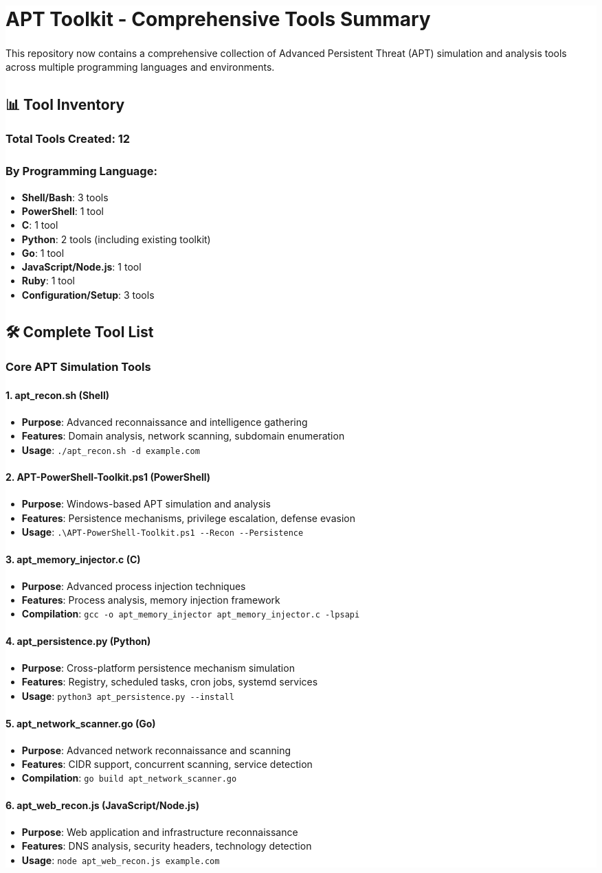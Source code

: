 # APT Toolkit - Comprehensive Tools Summary

This repository now contains a comprehensive collection of Advanced Persistent Threat (APT) simulation and analysis tools across multiple programming languages and environments.

## 📊 Tool Inventory

### Total Tools Created: 12

### By Programming Language:
- **Shell/Bash**: 3 tools
- **PowerShell**: 1 tool  
- **C**: 1 tool
- **Python**: 2 tools (including existing toolkit)
- **Go**: 1 tool
- **JavaScript/Node.js**: 1 tool
- **Ruby**: 1 tool
- **Configuration/Setup**: 3 tools

## 🛠️ Complete Tool List

### Core APT Simulation Tools

#### 1. **apt_recon.sh** (Shell)
- **Purpose**: Advanced reconnaissance and intelligence gathering
- **Features**: Domain analysis, network scanning, subdomain enumeration
- **Usage**: `./apt_recon.sh -d example.com`

#### 2. **APT-PowerShell-Toolkit.ps1** (PowerShell)
- **Purpose**: Windows-based APT simulation and analysis
- **Features**: Persistence mechanisms, privilege escalation, defense evasion
- **Usage**: `.\APT-PowerShell-Toolkit.ps1 --Recon --Persistence`

#### 3. **apt_memory_injector.c** (C)
- **Purpose**: Advanced process injection techniques
- **Features**: Process analysis, memory injection framework
- **Compilation**: `gcc -o apt_memory_injector apt_memory_injector.c -lpsapi`

#### 4. **apt_persistence.py** (Python)
- **Purpose**: Cross-platform persistence mechanism simulation
- **Features**: Registry, scheduled tasks, cron jobs, systemd services
- **Usage**: `python3 apt_persistence.py --install`

#### 5. **apt_network_scanner.go** (Go)
- **Purpose**: Advanced network reconnaissance and scanning
- **Features**: CIDR support, concurrent scanning, service detection
- **Compilation**: `go build apt_network_scanner.go`

#### 6. **apt_web_recon.js** (JavaScript/Node.js)
- **Purpose**: Web application and infrastructure reconnaissance
- **Features**: DNS analysis, security headers, technology detection
- **Usage**: `node apt_web_recon.js example.com`
